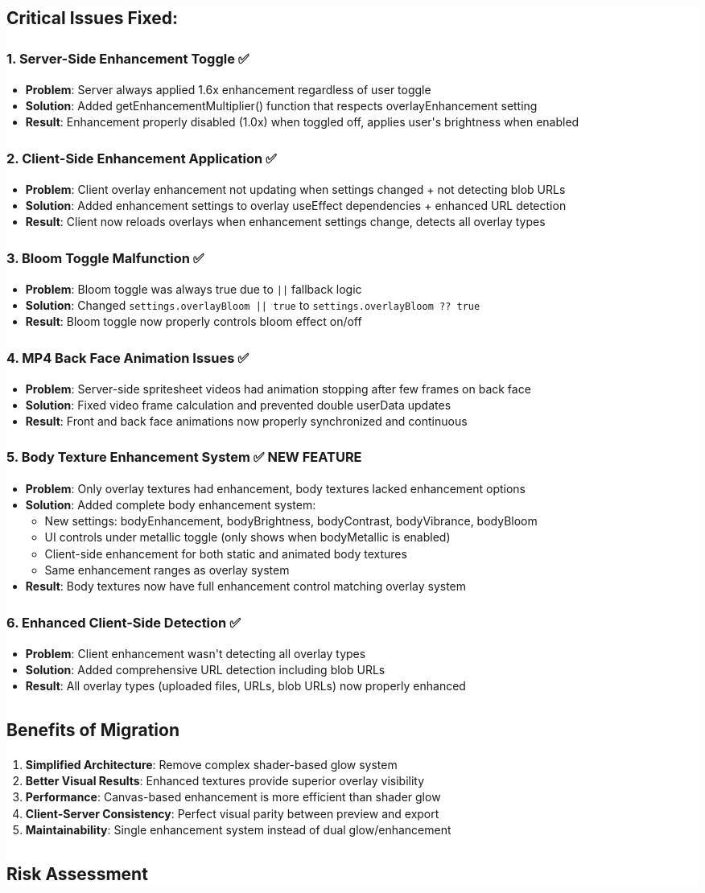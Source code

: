 ## Critical Issues Fixed:

### 1. Server-Side Enhancement Toggle ✅
- **Problem**: Server always applied 1.6x enhancement regardless of user toggle
- **Solution**: Added getEnhancementMultiplier() function that respects overlayEnhancement setting
- **Result**: Enhancement properly disabled (1.0x) when toggled off, applies user's brightness when enabled

### 2. Client-Side Enhancement Application ✅  
- **Problem**: Client overlay enhancement not updating when settings changed + not detecting blob URLs
- **Solution**: Added enhancement settings to overlay useEffect dependencies + enhanced URL detection
- **Result**: Client now reloads overlays when enhancement settings change, detects all overlay types

### 3. Bloom Toggle Malfunction ✅
- **Problem**: Bloom toggle was always true due to `||` fallback logic 
- **Solution**: Changed `settings.overlayBloom || true` to `settings.overlayBloom ?? true`
- **Result**: Bloom toggle now properly controls bloom effect on/off

### 4. MP4 Back Face Animation Issues ✅
- **Problem**: Server-side spritesheet videos had animation stopping after few frames on back face
- **Solution**: Fixed video frame calculation and prevented double userData updates
- **Result**: Front and back face animations now properly synchronized and continuous

### 5. Body Texture Enhancement System ✅ NEW FEATURE
- **Problem**: Only overlay textures had enhancement, body textures lacked enhancement options
- **Solution**: Added complete body enhancement system:
  - New settings: bodyEnhancement, bodyBrightness, bodyContrast, bodyVibrance, bodyBloom
  - UI controls under metallic toggle (only shows when bodyMetallic is enabled)
  - Client-side enhancement for both static and animated body textures
  - Same enhancement ranges as overlay system
- **Result**: Body textures now have full enhancement control matching overlay system

### 6. Enhanced Client-Side Detection ✅
- **Problem**: Client enhancement wasn't detecting all overlay types
- **Solution**: Added comprehensive URL detection including blob URLs
- **Result**: All overlay types (uploaded files, URLs, blob URLs) now properly enhanced

## Benefits of Migration

1. **Simplified Architecture**: Remove complex shader-based glow system
2. **Better Visual Results**: Enhanced textures provide superior overlay visibility
3. **Performance**: Canvas-based enhancement is more efficient than shader glow
4. **Client-Server Consistency**: Perfect visual parity between preview and export
5. **Maintainability**: Single enhancement system instead of dual glow/enhancement

## Risk Assessment
